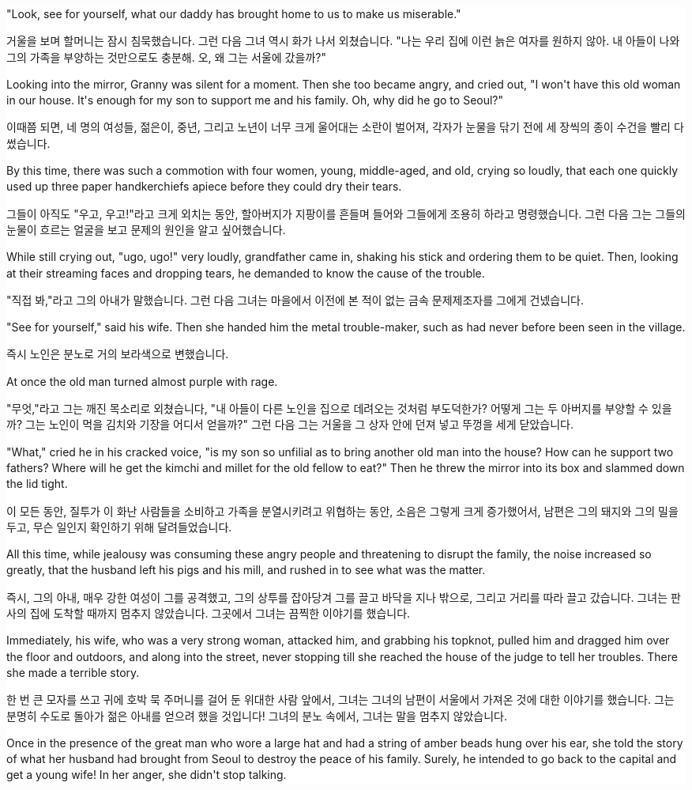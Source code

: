 "Look, see for yourself, what our daddy has brought home to us to make us miserable."

거울을 보며 할머니는 잠시 침묵했습니다. 그런 다음 그녀 역시 화가 나서 외쳤습니다. "나는 우리 집에 이런 늙은 여자를 원하지 않아. 내 아들이 나와 그의 가족을 부양하는 것만으로도 충분해. 오, 왜 그는 서울에 갔을까?"

Looking into the mirror, Granny was silent for a moment. Then she too became angry, and cried out, "I won't have this old woman in our house. It's enough for my son to support me and his family. Oh, why did he go to Seoul?"

이때쯤 되면, 네 명의 여성들, 젊은이, 중년, 그리고 노년이 너무 크게 울어대는 소란이 벌어져, 각자가 눈물을 닦기 전에 세 장씩의 종이 수건을 빨리 다 썼습니다.

By this time, there was such a commotion with four women, young, middle-aged, and old, crying so loudly, that each one quickly used up three paper handkerchiefs apiece before they could dry their tears.

그들이 아직도 "우고, 우고!"라고 크게 외치는 동안, 할아버지가 지팡이를 흔들며 들어와 그들에게 조용히 하라고 명령했습니다. 그런 다음 그는 그들의 눈물이 흐르는 얼굴을 보고 문제의 원인을 알고 싶어했습니다.

While still crying out, "ugo, ugo!" very loudly, grandfather came in, shaking his stick and ordering them to be quiet. Then, looking at their streaming faces and dropping tears, he demanded to know the cause of the trouble.

"직접 봐,"라고 그의 아내가 말했습니다. 그런 다음 그녀는 마을에서 이전에 본 적이 없는 금속 문제제조자를 그에게 건넸습니다.

"See for yourself," said his wife. Then she handed him the metal trouble-maker, such as had never before been seen in the village.

즉시 노인은 분노로 거의 보라색으로 변했습니다.

At once the old man turned almost purple with rage.

"무엇,"라고 그는 깨진 목소리로 외쳤습니다, "내 아들이 다른 노인을 집으로 데려오는 것처럼 부도덕한가? 어떻게 그는 두 아버지를 부양할 수 있을까? 그는 노인이 먹을 김치와 기장을 어디서 얻을까?" 그런 다음 그는 거울을 그 상자 안에 던져 넣고 뚜껑을 세게 닫았습니다.

"What," cried he in his cracked voice, "is my son so unfilial as to bring another old man into the house? How can he support two fathers? Where will he get the kimchi and millet for the old fellow to eat?" Then he threw the mirror into its box and slammed down the lid tight.

이 모든 동안, 질투가 이 화난 사람들을 소비하고 가족을 분열시키려고 위협하는 동안, 소음은 그렇게 크게 증가했어서, 남편은 그의 돼지와 그의 밀을 두고, 무슨 일인지 확인하기 위해 달려들었습니다.

All this time, while jealousy was consuming these angry people and threatening to disrupt the family, the noise increased so greatly, that the husband left his pigs and his mill, and rushed in to see what was the matter.

즉시, 그의 아내, 매우 강한 여성이 그를 공격했고, 그의 상투를 잡아당겨 그를 끌고 바닥을 지나 밖으로, 그리고 거리를 따라 끌고 갔습니다. 그녀는 판사의 집에 도착할 때까지 멈추지 않았습니다. 그곳에서 그녀는 끔찍한 이야기를 했습니다.

Immediately, his wife, who was a very strong woman, attacked him, and grabbing his topknot, pulled him and dragged him over the floor and outdoors, and along into the street, never stopping till she reached the house of the judge to tell her troubles. There she made a terrible story.

한 번 큰 모자를 쓰고 귀에 호박 묵 주머니를 걸어 둔 위대한 사람 앞에서, 그녀는 그녀의 남편이 서울에서 가져온 것에 대한 이야기를 했습니다. 그는 분명히 수도로 돌아가 젊은 아내를 얻으려 했을 것입니다! 그녀의 분노 속에서, 그녀는 말을 멈추지 않았습니다.

Once in the presence of the great man who wore a large hat and had a string of amber beads hung over his ear, she told the story of what her husband had brought from Seoul to destroy the peace of his family. Surely, he intended to go back to the capital and get a young wife! In her anger, she didn't stop talking.
